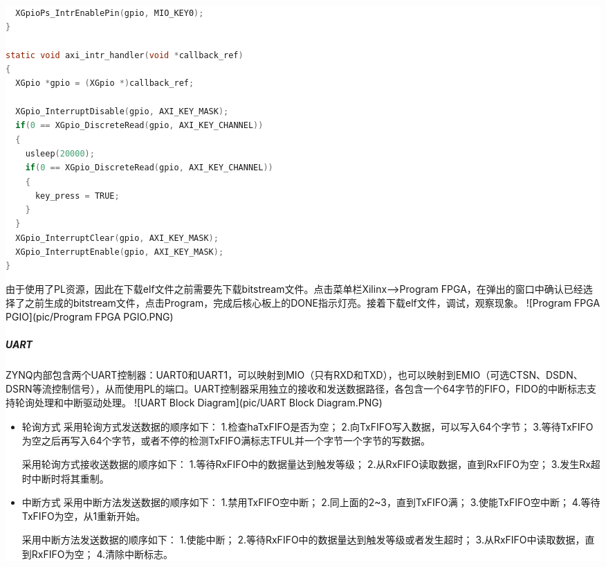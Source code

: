 ```c
  XGpioPs_IntrEnablePin(gpio, MIO_KEY0);
}

static void axi_intr_handler(void *callback_ref)
{
  XGpio *gpio = (XGpio *)callback_ref;

  XGpio_InterruptDisable(gpio, AXI_KEY_MASK);
  if(0 == XGpio_DiscreteRead(gpio, AXI_KEY_CHANNEL))
  {
    usleep(20000);
    if(0 == XGpio_DiscreteRead(gpio, AXI_KEY_CHANNEL))
    {
      key_press = TRUE;
    }
  }
  XGpio_InterruptClear(gpio, AXI_KEY_MASK);
  XGpio_InterruptEnable(gpio, AXI_KEY_MASK);
}

```

  由于使用了PL资源，因此在下载elf文件之前需要先下载bitstream文件。点击菜单栏Xilinx-->Program FPGA，在弹出的窗口中确认已经选择了之前生成的bitstream文件，点击Program，完成后核心板上的DONE指示灯亮。接着下载elf文件，调试，观察现象。
![Program FPGA PGIO](pic/Program FPGA PGIO.PNG)

##### UART
  ZYNQ内部包含两个UART控制器：UART0和UART1，可以映射到MIO（只有RXD和TXD），也可以映射到EMIO（可选CTSN、DSDN、DSRN等流控制信号），从而使用PL的端口。UART控制器采用独立的接收和发送数据路径，各包含一个64字节的FIFO，FIDO的中断标志支持轮询处理和中断驱动处理。
![UART Block Diagram](pic/UART Block Diagram.PNG)

* 轮询方式
  采用轮询方式发送数据的顺序如下：
1.检查haTxFIFO是否为空；
2.向TxFIFO写入数据，可以写入64个字节；
3.等待TxFIFO为空之后再写入64个字节，或者不停的检测TxFIFO满标志TFUL并一个字节一个字节的写数据。

  采用轮询方式接收送数据的顺序如下：
1.等待RxFIFO中的数据量达到触发等级；
2.从RxFIFO读取数据，直到RxFIFO为空；
3.发生Rx超时中断时将其重制。

* 中断方式
  采用中断方法发送数据的顺序如下：
1.禁用TxFIFO空中断；
2.同上面的2~3，直到TxFIFO满；
3.使能TxFIFO空中断；
4.等待TxFIFO为空，从1重新开始。

  采用中断方法发送数据的顺序如下：
1.使能中断；
2.等待RxFIFO中的数据量达到触发等级或者发生超时；
3.从RxFIFO中读取数据，直到RxFIFO为空；
4.清除中断标志。
